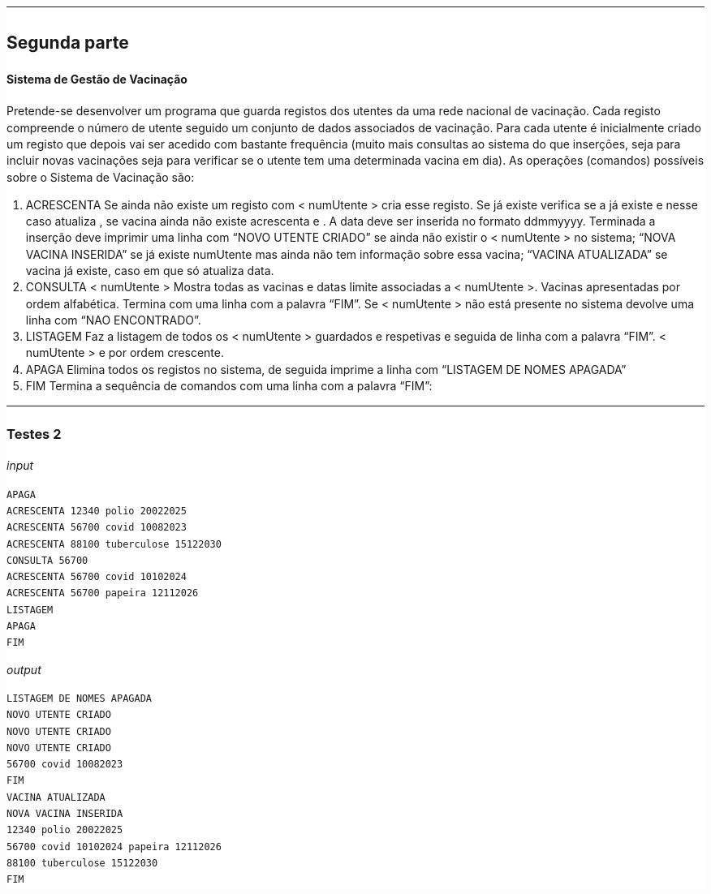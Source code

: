 
---
## Segunda parte

#### Sistema de Gestão de Vacinação

Pretende-se desenvolver um programa que guarda registos dos utentes da uma rede nacional de
vacinação. Cada registo compreende o número de utente seguido um conjunto de dados associados
de vacinação. Para cada utente é inicialmente criado um registo que depois vai ser acedido com
bastante frequência (muito mais consultas ao sistema do que inserções, seja para incluir novas
vacinações seja para verificar se o utente tem uma determinada vacina em dia).
As operações (comandos) possíveis sobre o Sistema de Vacinação são:
1. ACRESCENTA <numUtente> <vacina> <data limite>
Se ainda não existe um registo com < numUtente > cria esse registo. Se já existe verifica se a
<vacina> já existe e nesse caso atualiza <data limite>, se vacina ainda não existe acrescenta <vacina> e <data limite>. A data deve ser inserida no formato ddmmyyyy.
Terminada a inserção deve imprimir uma linha com “NOVO UTENTE CRIADO” se ainda não
existir o < numUtente > no sistema; “NOVA VACINA INSERIDA” se já existe numUtente mas
ainda não tem informação sobre essa vacina; “VACINA ATUALIZADA” se vacina já existe, caso
em que só atualiza data.
2. CONSULTA < numUtente >
Mostra todas as vacinas e datas limite associadas a < numUtente >. Vacinas apresentadas por ordem
alfabética. Termina com uma linha com a palavra “FIM”.
Se < numUtente > não está presente no sistema devolve uma linha com “NAO ENCONTRADO”.
3. LISTAGEM
Faz a listagem de todos os < numUtente > guardados e respetivas <vacinas> e <data limite> seguida
de linha com a palavra “FIM”. < numUtente > e <vacinas> por ordem crescente.
4. APAGA
Elimina todos os registos no sistema, de seguida imprime a linha com “LISTAGEM DE NOMES
APAGADA”
5. FIM
Termina a sequência de comandos com uma linha com a palavra “FIM”:


---
### Testes 2

*input*
```
APAGA
ACRESCENTA 12340 polio 20022025
ACRESCENTA 56700 covid 10082023
ACRESCENTA 88100 tuberculose 15122030
CONSULTA 56700
ACRESCENTA 56700 covid 10102024
ACRESCENTA 56700 papeira 12112026
LISTAGEM
APAGA
FIM
```

*output*
```
LISTAGEM DE NOMES APAGADA
NOVO UTENTE CRIADO
NOVO UTENTE CRIADO
NOVO UTENTE CRIADO
56700 covid 10082023
FIM
VACINA ATUALIZADA
NOVA VACINA INSERIDA
12340 polio 20022025
56700 covid 10102024 papeira 12112026
88100 tuberculose 15122030
FIM
```